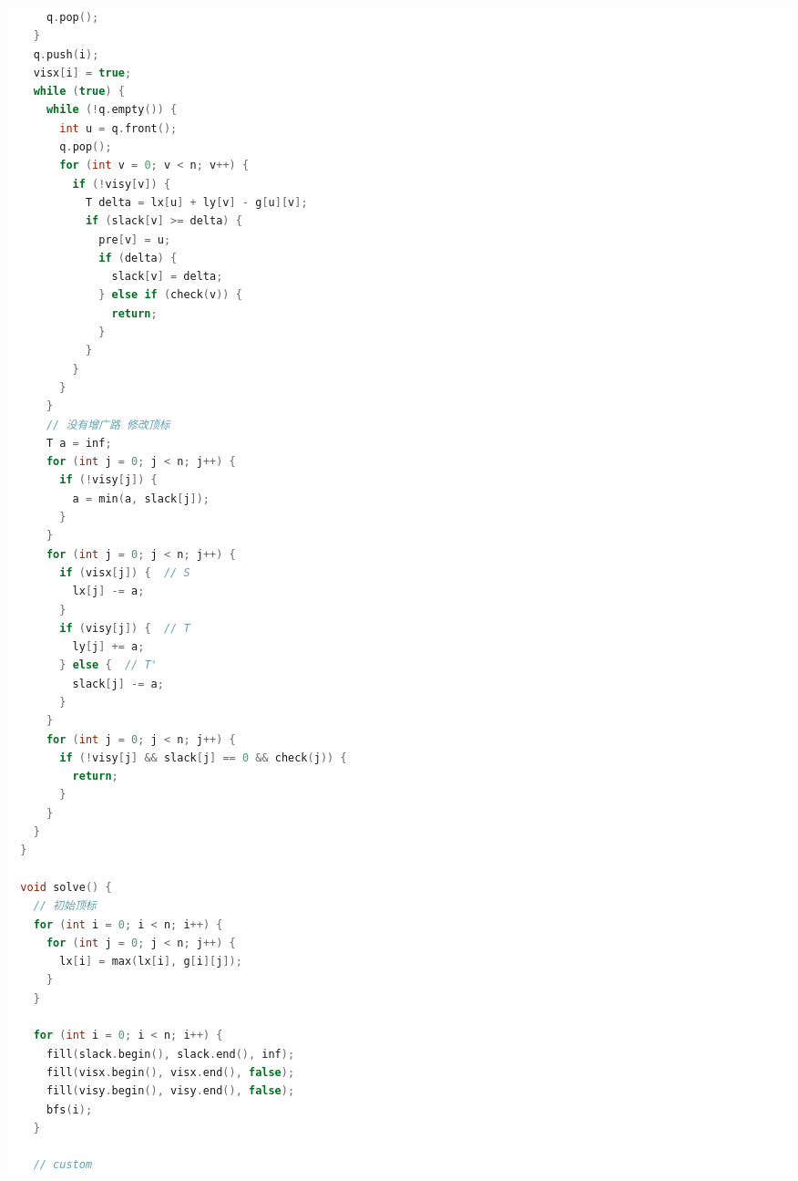 ```cpp
      q.pop();
    }
    q.push(i);
    visx[i] = true;
    while (true) {
      while (!q.empty()) {
        int u = q.front();
        q.pop();
        for (int v = 0; v < n; v++) {
          if (!visy[v]) {
            T delta = lx[u] + ly[v] - g[u][v];
            if (slack[v] >= delta) {
              pre[v] = u;
              if (delta) {
                slack[v] = delta;
              } else if (check(v)) {
                return;
              }
            }
          }
        }
      }
      // 没有增广路 修改顶标
      T a = inf;
      for (int j = 0; j < n; j++) {
        if (!visy[j]) {
          a = min(a, slack[j]);
        }
      }
      for (int j = 0; j < n; j++) {
        if (visx[j]) {  // S
          lx[j] -= a;
        }
        if (visy[j]) {  // T
          ly[j] += a;
        } else {  // T'
          slack[j] -= a;
        }
      }
      for (int j = 0; j < n; j++) {
        if (!visy[j] && slack[j] == 0 && check(j)) {
          return;
        }
      }
    }
  }

  void solve() {
    // 初始顶标
    for (int i = 0; i < n; i++) {
      for (int j = 0; j < n; j++) {
        lx[i] = max(lx[i], g[i][j]);
      }
    }

    for (int i = 0; i < n; i++) {
      fill(slack.begin(), slack.end(), inf);
      fill(visx.begin(), visx.end(), false);
      fill(visy.begin(), visy.end(), false);
      bfs(i);
    }

    // custom
```